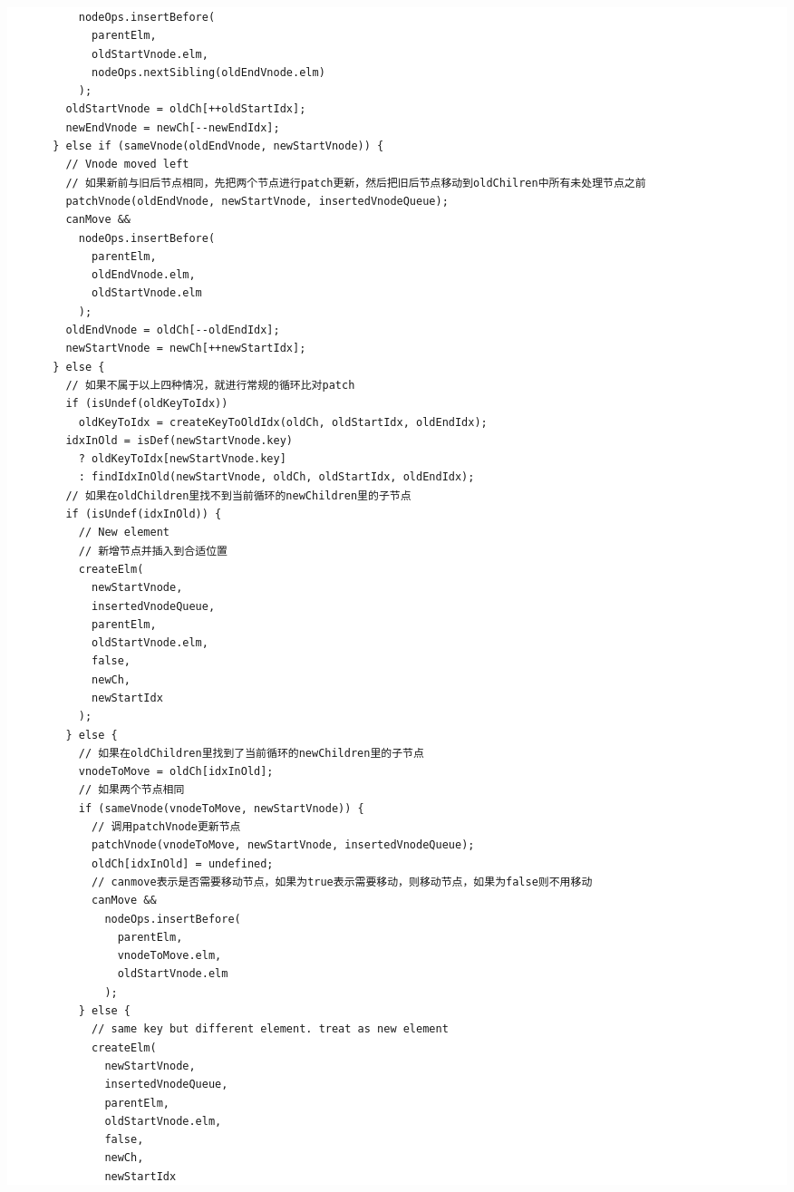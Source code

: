                nodeOps.insertBefore(
                 parentElm,
                 oldStartVnode.elm,
                 nodeOps.nextSibling(oldEndVnode.elm)
               );
             oldStartVnode = oldCh[++oldStartIdx];
             newEndVnode = newCh[--newEndIdx];
           } else if (sameVnode(oldEndVnode, newStartVnode)) {
             // Vnode moved left
             // 如果新前与旧后节点相同，先把两个节点进行patch更新，然后把旧后节点移动到oldChilren中所有未处理节点之前
             patchVnode(oldEndVnode, newStartVnode, insertedVnodeQueue);
             canMove &&
               nodeOps.insertBefore(
                 parentElm,
                 oldEndVnode.elm,
                 oldStartVnode.elm
               );
             oldEndVnode = oldCh[--oldEndIdx];
             newStartVnode = newCh[++newStartIdx];
           } else {
             // 如果不属于以上四种情况，就进行常规的循环比对patch
             if (isUndef(oldKeyToIdx))
               oldKeyToIdx = createKeyToOldIdx(oldCh, oldStartIdx, oldEndIdx);
             idxInOld = isDef(newStartVnode.key)
               ? oldKeyToIdx[newStartVnode.key]
               : findIdxInOld(newStartVnode, oldCh, oldStartIdx, oldEndIdx);
             // 如果在oldChildren里找不到当前循环的newChildren里的子节点
             if (isUndef(idxInOld)) {
               // New element
               // 新增节点并插入到合适位置
               createElm(
                 newStartVnode,
                 insertedVnodeQueue,
                 parentElm,
                 oldStartVnode.elm,
                 false,
                 newCh,
                 newStartIdx
               );
             } else {
               // 如果在oldChildren里找到了当前循环的newChildren里的子节点
               vnodeToMove = oldCh[idxInOld];
               // 如果两个节点相同
               if (sameVnode(vnodeToMove, newStartVnode)) {
                 // 调用patchVnode更新节点
                 patchVnode(vnodeToMove, newStartVnode, insertedVnodeQueue);
                 oldCh[idxInOld] = undefined;
                 // canmove表示是否需要移动节点，如果为true表示需要移动，则移动节点，如果为false则不用移动
                 canMove &&
                   nodeOps.insertBefore(
                     parentElm,
                     vnodeToMove.elm,
                     oldStartVnode.elm
                   );
               } else {
                 // same key but different element. treat as new element
                 createElm(
                   newStartVnode,
                   insertedVnodeQueue,
                   parentElm,
                   oldStartVnode.elm,
                   false,
                   newCh,
                   newStartIdx